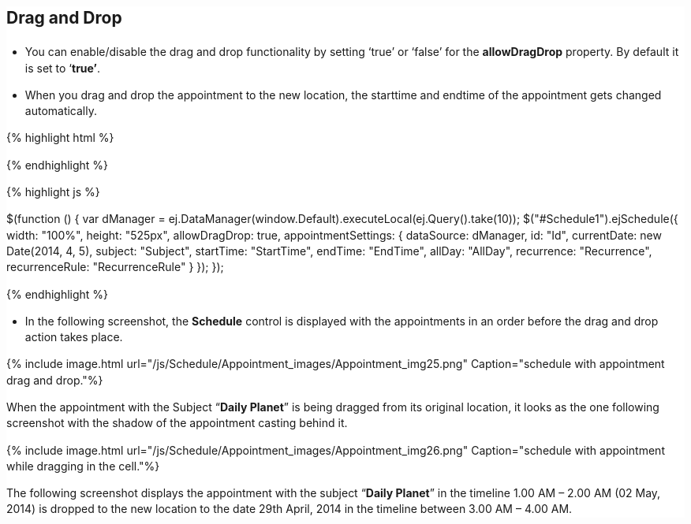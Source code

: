 
## Drag and Drop

* You can enable/disable the drag and drop functionality by setting ‘true’ or ‘false’ for the **allowDragDrop** property. By default it is set to ‘**true’**. 

* When you drag and drop the appointment to the new location, the starttime and endtime of the appointment gets changed automatically.


{% highlight html %}

<div id="Schedule1"></div>

{% endhighlight %}


{% highlight js %}

 $(function () {
        var dManager = ej.DataManager(window.Default).executeLocal(ej.Query().take(10));
        $("#Schedule1").ejSchedule({
            width: "100%",
            height: "525px",
            allowDragDrop: true,
            appointmentSettings: {
                dataSource: dManager,
                id: "Id",
                currentDate: new Date(2014, 4, 5),
                subject: "Subject",
                startTime: "StartTime",
                endTime: "EndTime",
                allDay: "AllDay",
                recurrence: "Recurrence",
                recurrenceRule: "RecurrenceRule"
            }
        });
    });


{% endhighlight %}



* In the following screenshot, the **Schedule** control is displayed with the appointments in an order before the drag and drop action takes place.

{% include image.html url="/js/Schedule/Appointment_images/Appointment_img25.png" Caption="schedule with appointment drag and drop."%}

When the appointment with the Subject “**Daily Planet**” is being dragged from its original location, it looks as the one following screenshot with the shadow of the appointment casting behind it.

{% include image.html url="/js/Schedule/Appointment_images/Appointment_img26.png" Caption="schedule with appointment while dragging in the cell."%}

The following screenshot displays the appointment with the subject “**Daily Planet**” in the timeline 1.00 AM – 2.00 AM (02 May, 2014) is dropped to the new location to the date 29th April, 2014 in the timeline between 3.00 AM – 4.00 AM.
